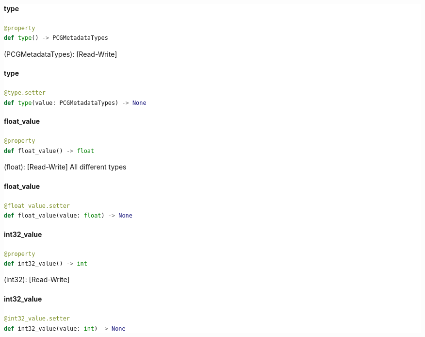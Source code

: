 <a id="unreal.PCGMetadataTypesConstantStruct.type"></a>

#### type

```python
@property
def type() -> PCGMetadataTypes
```

(PCGMetadataTypes):  [Read-Write]

<a id="unreal.PCGMetadataTypesConstantStruct.type"></a>

#### type

```python
@type.setter
def type(value: PCGMetadataTypes) -> None
```

<a id="unreal.PCGMetadataTypesConstantStruct.float_value"></a>

#### float_value

```python
@property
def float_value() -> float
```

(float):  [Read-Write] All different types

<a id="unreal.PCGMetadataTypesConstantStruct.float_value"></a>

#### float_value

```python
@float_value.setter
def float_value(value: float) -> None
```

<a id="unreal.PCGMetadataTypesConstantStruct.int32_value"></a>

#### int32_value

```python
@property
def int32_value() -> int
```

(int32):  [Read-Write]

<a id="unreal.PCGMetadataTypesConstantStruct.int32_value"></a>

#### int32_value

```python
@int32_value.setter
def int32_value(value: int) -> None
```

<a id="unreal.PCGMetadataTypesConstantStruct.double_value"></a>
